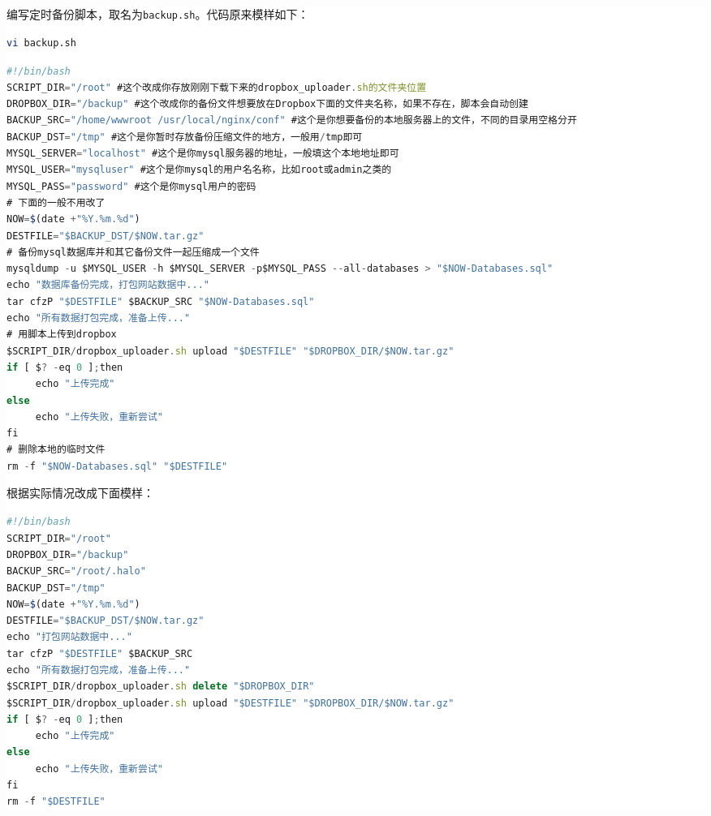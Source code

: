 编写定时备份脚本，取名为`backup.sh`。代码原来模样如下：

```bash
vi backup.sh
```

```js
#!/bin/bash
SCRIPT_DIR="/root" #这个改成你存放刚刚下载下来的dropbox_uploader.sh的文件夹位置
DROPBOX_DIR="/backup" #这个改成你的备份文件想要放在Dropbox下面的文件夹名称，如果不存在，脚本会自动创建
BACKUP_SRC="/home/wwwroot /usr/local/nginx/conf" #这个是你想要备份的本地服务器上的文件，不同的目录用空格分开
BACKUP_DST="/tmp" #这个是你暂时存放备份压缩文件的地方，一般用/tmp即可
MYSQL_SERVER="localhost" #这个是你mysql服务器的地址，一般填这个本地地址即可
MYSQL_USER="mysqluser" #这个是你mysql的用户名名称，比如root或admin之类的
MYSQL_PASS="password" #这个是你mysql用户的密码
# 下面的一般不用改了
NOW=$(date +"%Y.%m.%d")
DESTFILE="$BACKUP_DST/$NOW.tar.gz"
# 备份mysql数据库并和其它备份文件一起压缩成一个文件
mysqldump -u $MYSQL_USER -h $MYSQL_SERVER -p$MYSQL_PASS --all-databases > "$NOW-Databases.sql"
echo "数据库备份完成，打包网站数据中..."
tar cfzP "$DESTFILE" $BACKUP_SRC "$NOW-Databases.sql"
echo "所有数据打包完成，准备上传..."
# 用脚本上传到dropbox
$SCRIPT_DIR/dropbox_uploader.sh upload "$DESTFILE" "$DROPBOX_DIR/$NOW.tar.gz"
if [ $? -eq 0 ];then
     echo "上传完成"
else
     echo "上传失败，重新尝试"
fi
# 删除本地的临时文件
rm -f "$NOW-Databases.sql" "$DESTFILE"
```

根据实际情况改成下面模样：

```js
#!/bin/bash
SCRIPT_DIR="/root" 
DROPBOX_DIR="/backup" 
BACKUP_SRC="/root/.halo" 
BACKUP_DST="/tmp"
NOW=$(date +"%Y.%m.%d")
DESTFILE="$BACKUP_DST/$NOW.tar.gz"
echo "打包网站数据中..."
tar cfzP "$DESTFILE" $BACKUP_SRC
echo "所有数据打包完成，准备上传..."
$SCRIPT_DIR/dropbox_uploader.sh delete "$DROPBOX_DIR"
$SCRIPT_DIR/dropbox_uploader.sh upload "$DESTFILE" "$DROPBOX_DIR/$NOW.tar.gz"
if [ $? -eq 0 ];then
     echo "上传完成"
else
     echo "上传失败，重新尝试"
fi
rm -f "$DESTFILE"
```
